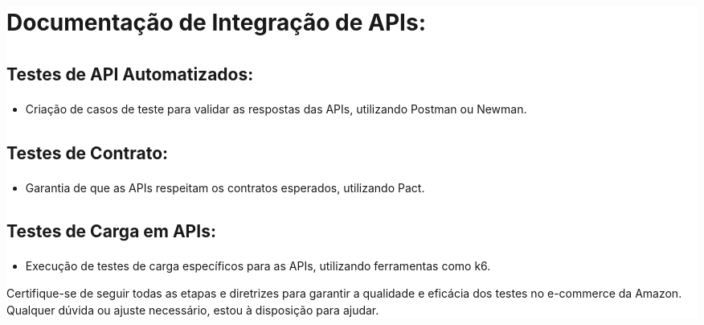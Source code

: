 # Documentação de Integração de APIs:

## Testes de API Automatizados:
- Criação de casos de teste para validar as respostas das APIs, utilizando Postman ou Newman.

## Testes de Contrato:
- Garantia de que as APIs respeitam os contratos esperados, utilizando Pact.

## Testes de Carga em APIs:
- Execução de testes de carga específicos para as APIs, utilizando ferramentas como k6.

Certifique-se de seguir todas as etapas e diretrizes para garantir a qualidade e eficácia dos testes no e-commerce da Amazon. Qualquer dúvida ou ajuste necessário, estou à disposição para ajudar.